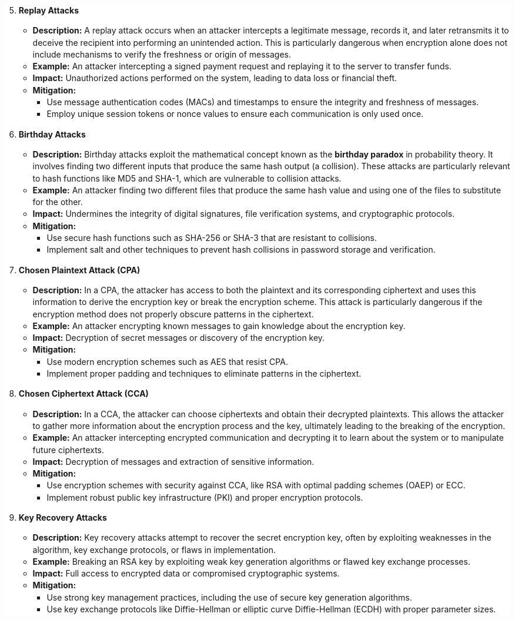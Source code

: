 5. **Replay Attacks**
   - **Description:** A replay attack occurs when an attacker intercepts a legitimate message, records it, and later retransmits it to deceive the recipient into performing an unintended action. This is particularly dangerous when encryption alone does not include mechanisms to verify the freshness or origin of messages.
   - **Example:** An attacker intercepting a signed payment request and replaying it to the server to transfer funds.
   - **Impact:** Unauthorized actions performed on the system, leading to data loss or financial theft.
   - **Mitigation:**  
     - Use message authentication codes (MACs) and timestamps to ensure the integrity and freshness of messages.
     - Employ unique session tokens or nonce values to ensure each communication is only used once.

6. **Birthday Attacks**
   - **Description:** Birthday attacks exploit the mathematical concept known as the **birthday paradox** in probability theory. It involves finding two different inputs that produce the same hash output (a collision). These attacks are particularly relevant to hash functions like MD5 and SHA-1, which are vulnerable to collision attacks.
   - **Example:** An attacker finding two different files that produce the same hash value and using one of the files to substitute for the other.
   - **Impact:** Undermines the integrity of digital signatures, file verification systems, and cryptographic protocols.
   - **Mitigation:**  
     - Use secure hash functions such as SHA-256 or SHA-3 that are resistant to collisions.
     - Implement salt and other techniques to prevent hash collisions in password storage and verification.

7. **Chosen Plaintext Attack (CPA)**
   - **Description:** In a CPA, the attacker has access to both the plaintext and its corresponding ciphertext and uses this information to derive the encryption key or break the encryption scheme. This attack is particularly dangerous if the encryption method does not properly obscure patterns in the ciphertext.
   - **Example:** An attacker encrypting known messages to gain knowledge about the encryption key.
   - **Impact:** Decryption of secret messages or discovery of the encryption key.
   - **Mitigation:**  
     - Use modern encryption schemes such as AES that resist CPA.  
     - Implement proper padding and techniques to eliminate patterns in the ciphertext.

8. **Chosen Ciphertext Attack (CCA)**
   - **Description:** In a CCA, the attacker can choose ciphertexts and obtain their decrypted plaintexts. This allows the attacker to gather more information about the encryption process and the key, ultimately leading to the breaking of the encryption.
   - **Example:** An attacker intercepting encrypted communication and decrypting it to learn about the system or to manipulate future ciphertexts.
   - **Impact:** Decryption of messages and extraction of sensitive information.
   - **Mitigation:**  
     - Use encryption schemes with security against CCA, like RSA with optimal padding schemes (OAEP) or ECC.
     - Implement robust public key infrastructure (PKI) and proper encryption protocols.

9. **Key Recovery Attacks**
   - **Description:** Key recovery attacks attempt to recover the secret encryption key, often by exploiting weaknesses in the algorithm, key exchange protocols, or flaws in implementation.
   - **Example:** Breaking an RSA key by exploiting weak key generation algorithms or flawed key exchange processes.
   - **Impact:** Full access to encrypted data or compromised cryptographic systems.
   - **Mitigation:**  
     - Use strong key management practices, including the use of secure key generation algorithms.  
     - Use key exchange protocols like Diffie-Hellman or elliptic curve Diffie-Hellman (ECDH) with proper parameter sizes.
